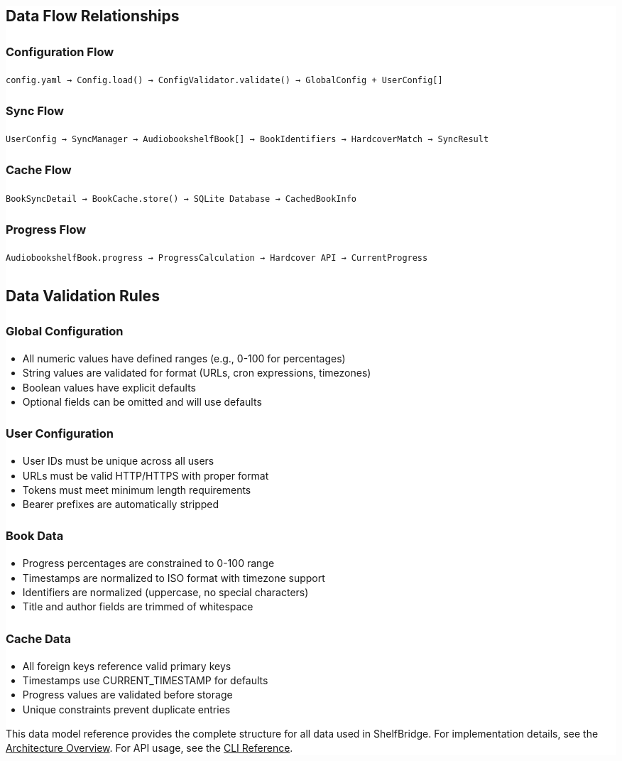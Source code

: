 ## Data Flow Relationships

### Configuration Flow

```
config.yaml → Config.load() → ConfigValidator.validate() → GlobalConfig + UserConfig[]
```

### Sync Flow

```
UserConfig → SyncManager → AudiobookshelfBook[] → BookIdentifiers → HardcoverMatch → SyncResult
```

### Cache Flow

```
BookSyncDetail → BookCache.store() → SQLite Database → CachedBookInfo
```

### Progress Flow

```
AudiobookshelfBook.progress → ProgressCalculation → Hardcover API → CurrentProgress
```

## Data Validation Rules

### Global Configuration

- All numeric values have defined ranges (e.g., 0-100 for percentages)
- String values are validated for format (URLs, cron expressions, timezones)
- Boolean values have explicit defaults
- Optional fields can be omitted and will use defaults

### User Configuration

- User IDs must be unique across all users
- URLs must be valid HTTP/HTTPS with proper format
- Tokens must meet minimum length requirements
- Bearer prefixes are automatically stripped

### Book Data

- Progress percentages are constrained to 0-100 range
- Timestamps are normalized to ISO format with timezone support
- Identifiers are normalized (uppercase, no special characters)
- Title and author fields are trimmed of whitespace

### Cache Data

- All foreign keys reference valid primary keys
- Timestamps use CURRENT_TIMESTAMP for defaults
- Progress values are validated before storage
- Unique constraints prevent duplicate entries

This data model reference provides the complete structure for all data used in ShelfBridge. For implementation details, see the [Architecture Overview](Architecture-Overview.md). For API usage, see the [CLI Reference](CLI-Reference.md).
